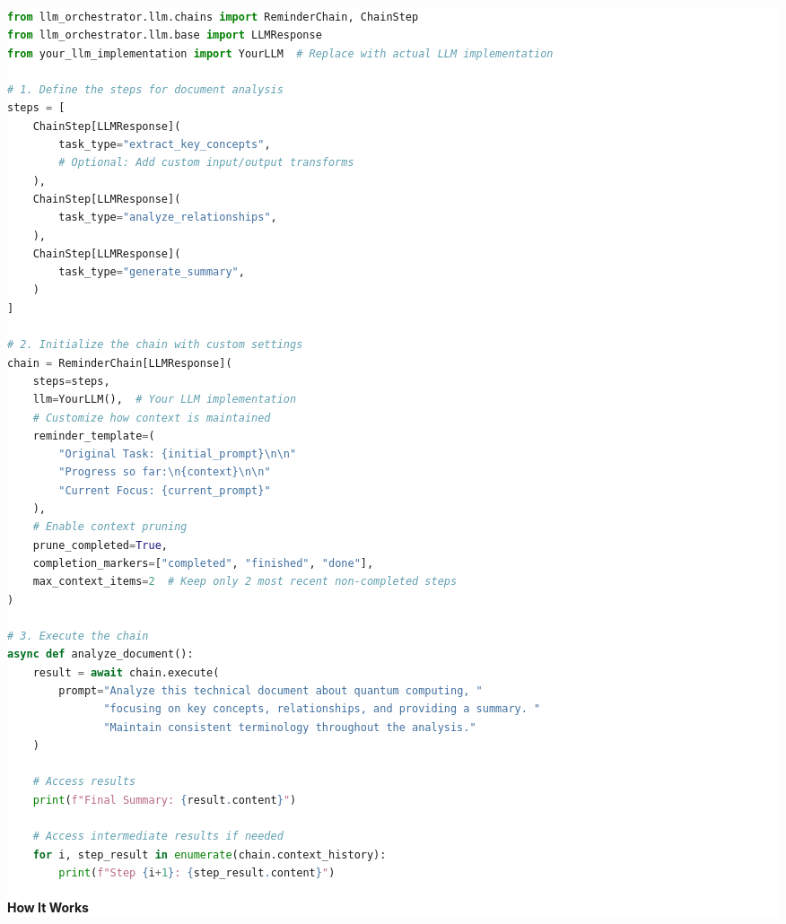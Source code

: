 ```python
from llm_orchestrator.llm.chains import ReminderChain, ChainStep
from llm_orchestrator.llm.base import LLMResponse
from your_llm_implementation import YourLLM  # Replace with actual LLM implementation

# 1. Define the steps for document analysis
steps = [
    ChainStep[LLMResponse](
        task_type="extract_key_concepts",
        # Optional: Add custom input/output transforms
    ),
    ChainStep[LLMResponse](
        task_type="analyze_relationships",
    ),
    ChainStep[LLMResponse](
        task_type="generate_summary",
    )
]

# 2. Initialize the chain with custom settings
chain = ReminderChain[LLMResponse](
    steps=steps,
    llm=YourLLM(),  # Your LLM implementation
    # Customize how context is maintained
    reminder_template=(
        "Original Task: {initial_prompt}\n\n"
        "Progress so far:\n{context}\n\n"
        "Current Focus: {current_prompt}"
    ),
    # Enable context pruning
    prune_completed=True,
    completion_markers=["completed", "finished", "done"],
    max_context_items=2  # Keep only 2 most recent non-completed steps
)

# 3. Execute the chain
async def analyze_document():
    result = await chain.execute(
        prompt="Analyze this technical document about quantum computing, "
               "focusing on key concepts, relationships, and providing a summary. "
               "Maintain consistent terminology throughout the analysis."
    )

    # Access results
    print(f"Final Summary: {result.content}")

    # Access intermediate results if needed
    for i, step_result in enumerate(chain.context_history):
        print(f"Step {i+1}: {step_result.content}")
```

#### How It Works
